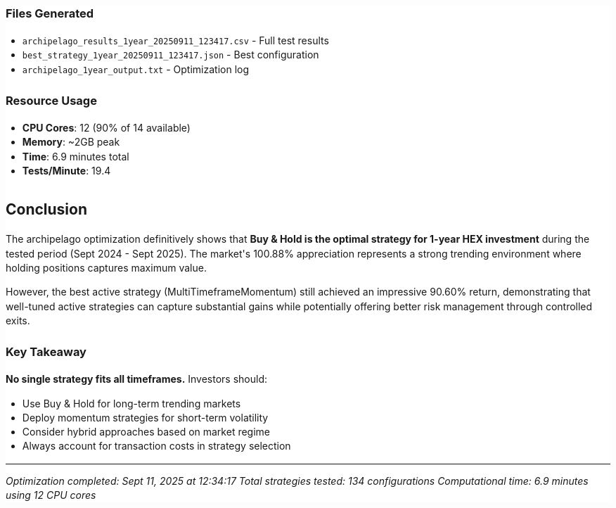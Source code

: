 ### Files Generated
- `archipelago_results_1year_20250911_123417.csv` - Full test results
- `best_strategy_1year_20250911_123417.json` - Best configuration
- `archipelago_1year_output.txt` - Optimization log

### Resource Usage
- **CPU Cores**: 12 (90% of 14 available)
- **Memory**: ~2GB peak
- **Time**: 6.9 minutes total
- **Tests/Minute**: 19.4

## Conclusion

The archipelago optimization definitively shows that **Buy & Hold is the optimal strategy for 1-year HEX investment** during the tested period (Sept 2024 - Sept 2025). The market's 100.88% appreciation represents a strong trending environment where holding positions captures maximum value.

However, the best active strategy (MultiTimeframeMomentum) still achieved an impressive 90.60% return, demonstrating that well-tuned active strategies can capture substantial gains while potentially offering better risk management through controlled exits.

### Key Takeaway
**No single strategy fits all timeframes.** Investors should:
- Use Buy & Hold for long-term trending markets
- Deploy momentum strategies for short-term volatility
- Consider hybrid approaches based on market regime
- Always account for transaction costs in strategy selection

---

*Optimization completed: Sept 11, 2025 at 12:34:17*
*Total strategies tested: 134 configurations*
*Computational time: 6.9 minutes using 12 CPU cores*
